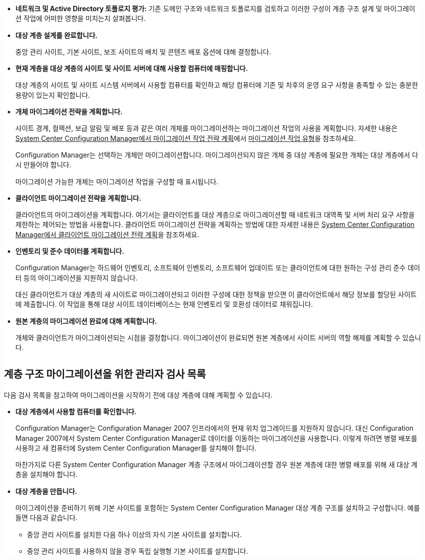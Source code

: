 -   **네트워크 및 Active Directory 토폴로지 평가:** 기존 도메인 구조와 네트워크 토폴로지를 검토하고 이러한 구성이 계층 구조 설계 및 마이그레이션 작업에 어떠한 영향을 미치는지 살펴봅니다.  

-   **대상 계층 설계를 완료합니다.**  

    중앙 관리 사이트, 기본 사이트, 보조 사이트의 배치 및 콘텐츠 배포 옵션에 대해 결정합니다.  

-   **현재 계층을 대상 계층의 사이트 및 사이트 서버에 대해 사용할 컴퓨터에 매핑합니다.**  

    대상 계층의 사이트 및 사이트 시스템 서버에서 사용할 컴퓨터를 확인하고 해당 컴퓨터에 기존 및 차후의 운영 요구 사항을 충족할 수 있는 충분한 용량이 있는지 확인합니다.  

-   **개체 마이그레이션 전략을 계획합니다.**  

    사이트 경계, 컬렉션, 보급 알림 및 배포 등과 같은 여러 개체를 마이그레이션하는 마이그레이션 작업의 사용을 계획합니다. 자세한 내용은 [System Center Configuration Manager에서 마이그레이션 작업 전략 계획](../../core/migration/planning-a-migration-job-strategy.md)에서 [마이그레이션 작업 유형](../../core/migration/planning-a-migration-job-strategy.md#Types_of_Migration)을 참조하세요.  

    Configuration Manager는 선택하는 개체만 마이그레이션합니다. 마이그레이션되지 않은 개체 중 대상 계층에 필요한 개체는 대상 계층에서 다시 만들어야 합니다.  

    마이그레이션 가능한 개체는 마이그레이션 작업을 구성할 때 표시됩니다.  

-   **클라이언트 마이그레이션 전략을 계획합니다.**  

    클라이언트의 마이그레이션을 계획합니다. 여기서는 클라이언트를 대상 계층으로 마이그레이션할 때 네트워크 대역폭 및 서버 처리 요구 사항을 제한하는 제어되는 방법을 사용합니다. 클라이언트 마이그레이션 전략을 계획하는 방법에 대한 자세한 내용은 [System Center Configuration Manager에서 클라이언트 마이그레이션 전략 계획](../../core/migration/planning-a-client-migration-strategy.md)을 참조하세요.  

-   **인벤토리 및 준수 데이터를 계획합니다.**  

    Configuration Manager는 하드웨어 인벤토리, 소프트웨어 인벤토리, 소프트웨어 업데이트 또는 클라이언트에 대한 원하는 구성 관리 준수 데이터 등의 마이그레이션을 지원하지 않습니다.  

    대신 클라이언트가 대상 계층의 새 사이트로 마이그레이션되고 이러한 구성에 대한 정책을 받으면 이 클라이언트에서 해당 정보를 할당된 사이트에 제출합니다. 이 작업을 통해 대상 사이트 데이터베이스는 현재 인벤토리 및 호환성 데이터로 채워집니다.  

-   **원본 계층의 마이그레이션 완료에 대해 계획합니다.**  

    개체와 클라이언트가 마이그레이션되는 시점을 결정합니다. 마이그레이션이 완료되면 원본 계층에서 사이트 서버의 역할 해제를 계획할 수 있습니다.  

##  <a name="Checklist_Hierarchy_for_migration"></a> 계층 구조 마이그레이션을 위한 관리자 검사 목록  
다음 검사 목록을 참고하여 마이그레이션을 시작하기 전에 대상 계층에 대해 계획할 수 있습니다.  

-   **대상 계층에서 사용할 컴퓨터를 확인합니다.**  

    Configuration Manager는 Configuration Manager 2007 인프라에서의 현재 위치 업그레이드를 지원하지 않습니다. 대신 Configuration Manager 2007에서 System Center Configuration Manager로 데이터를 이동하는 마이그레이션을 사용합니다. 이렇게 하려면 병렬 배포를 사용하고 새 컴퓨터에 System Center Configuration Manager를 설치해야 합니다.  

    마찬가지로 다른 System Center Configuration Manager 계층 구조에서 마이그레이션할 경우 원본 계층에 대한 병렬 배포를 위해 새 대상 계층을 설치해야 합니다.  

-   **대상 계층을 만듭니다.**  

    마이그레이션을 준비하기 위해 기본 사이트를 포함하는 System Center Configuration Manager 대상 계층 구조를 설치하고 구성합니다. 예를 들면 다음과 같습니다.  

    -   중앙 관리 사이트를 설치한 다음 하나 이상의 자식 기본 사이트를 설치합니다.  

    -   중앙 관리 사이트를 사용하지 않을 경우 독립 실행형 기본 사이트를 설치합니다.  
